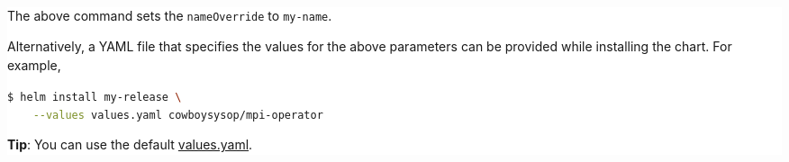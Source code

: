 The above command sets the `nameOverride` to `my-name`.

Alternatively, a YAML file that specifies the values for the above parameters can be provided while installing the chart. For example,

```bash
$ helm install my-release \
    --values values.yaml cowboysysop/mpi-operator
```

**Tip**: You can use the default [values.yaml](values.yaml).

